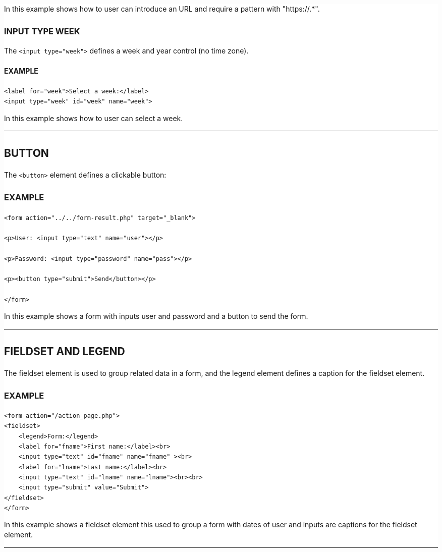In this example shows how to user can introduce an URL and require a pattern with "https://.*".

### INPUT TYPE WEEK

The `<input type="week">` defines a week and year control (no time zone).

#### EXAMPLE

    <label for="week">Select a week:</label>
    <input type="week" id="week" name="week">

In this example shows how to user can select a week.

---

## BUTTON

The `<button>` element defines a clickable button:

### EXAMPLE

    <form action="../../form-result.php" target="_blank">

    <p>User: <input type="text" name="user"></p>

    <p>Password: <input type="password" name="pass"></p>

    <p><button type="submit">Send</button></p>

    </form>

In this example shows a form with inputs user and password and a button to send the form.

---

## FIELDSET AND LEGEND

The fieldset element is used to group related data in a form, and the legend element defines a caption for the fieldset element.

### EXAMPLE

    <form action="/action_page.php">
    <fieldset>
        <legend>Form:</legend>
        <label for="fname">First name:</label><br>
        <input type="text" id="fname" name="fname" ><br>
        <label for="lname">Last name:</label><br>
        <input type="text" id="lname" name="lname"><br><br>
        <input type="submit" value="Submit">
    </fieldset>
    </form>

In this example shows a fieldset element this used to group a form with dates of user and inputs are captions for the fieldset element.

---
